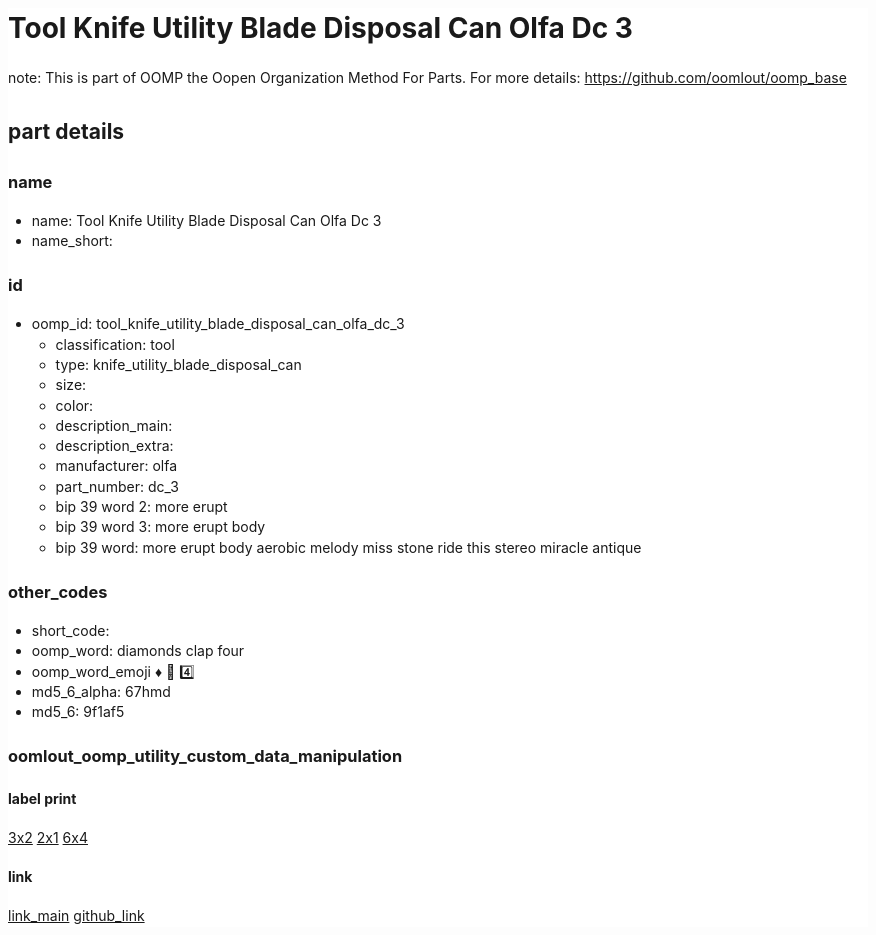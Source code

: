# Tool Knife Utility Blade Disposal Can Olfa Dc 3  

note: This is part of OOMP the Oopen Organization Method For Parts. For more details: https://github.com/oomlout/oomp_base

##  part details





### name
* name: Tool Knife Utility Blade Disposal Can Olfa Dc 3
* name_short: 
### id
* oomp_id: tool_knife_utility_blade_disposal_can_olfa_dc_3
  * classification: tool
  * type: knife_utility_blade_disposal_can
  * size: 
  * color: 
  * description_main: 
  * description_extra: 
  * manufacturer: olfa
  * part_number: dc_3
  * bip 39 word 2: more erupt
  * bip 39 word 3: more erupt body
  * bip 39 word: more erupt body aerobic melody miss stone ride this stereo miracle antique

### other_codes
* short_code: 
* oomp_word: diamonds clap four
* oomp_word_emoji :diamonds: :clap: :four:
* md5_6_alpha: 67hmd
* md5_6: 9f1af5






### oomlout_oomp_utility_custom_data_manipulation
#### label print
[3x2](http://192.168.1.245:1112/?label=oomp%2067hmd)
[2x1](http://192.168.1.242:1112/?label=oomp%2067hmd)
[6x4](http://192.168.1.55:1112/?label=oomp%2067hmd)    

#### link

[link_main](https://github.com/oomlout/oomlout_oomp_current_version_messy/tree/main/parts/tool_knife_utility_blade_disposal_can_olfa_dc_3) [github_link](https://github.com/oomlout/oomlout_oomp_part_src/tree/main/parts/tool_knife_utility_blade_disposal_can_olfa_dc_3)                             
